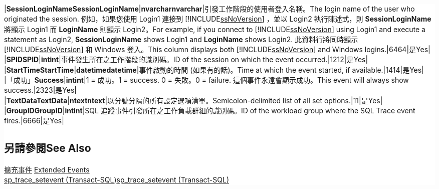 |<span data-ttu-id="d1aca-206">**SessionLoginName**</span><span class="sxs-lookup"><span data-stu-id="d1aca-206">**SessionLoginName**</span></span>|<span data-ttu-id="d1aca-207">**nvarchar**</span><span class="sxs-lookup"><span data-stu-id="d1aca-207">**nvarchar**</span></span>|<span data-ttu-id="d1aca-208">引發工作階段的使用者登入名稱。</span><span class="sxs-lookup"><span data-stu-id="d1aca-208">The login name of the user who originated the session.</span></span> <span data-ttu-id="d1aca-209">例如，如果您使用 Login1 連接到 [!INCLUDE[ssNoVersion](../../includes/ssnoversion-md.md)] ，並以 Login2 執行陳述式，則 **SessionLoginName** 將顯示 Login1 而 **LoginName** 則顯示 Login2。</span><span class="sxs-lookup"><span data-stu-id="d1aca-209">For example, if you connect to [!INCLUDE[ssNoVersion](../../includes/ssnoversion-md.md)] using Login1 and execute a statement as Login2, **SessionLoginName** shows Login1 and **LoginName** shows Login2.</span></span> <span data-ttu-id="d1aca-210">此資料行將同時顯示 [!INCLUDE[ssNoVersion](../../includes/ssnoversion-md.md)] 和 Windows 登入。</span><span class="sxs-lookup"><span data-stu-id="d1aca-210">This column displays both [!INCLUDE[ssNoVersion](../../includes/ssnoversion-md.md)] and Windows logins.</span></span>|<span data-ttu-id="d1aca-211">64</span><span class="sxs-lookup"><span data-stu-id="d1aca-211">64</span></span>|<span data-ttu-id="d1aca-212">是</span><span class="sxs-lookup"><span data-stu-id="d1aca-212">Yes</span></span>|  
|<span data-ttu-id="d1aca-213">**SPID**</span><span class="sxs-lookup"><span data-stu-id="d1aca-213">**SPID**</span></span>|<span data-ttu-id="d1aca-214">**int**</span><span class="sxs-lookup"><span data-stu-id="d1aca-214">**int**</span></span>|<span data-ttu-id="d1aca-215">事件發生所在之工作階段的識別碼。</span><span class="sxs-lookup"><span data-stu-id="d1aca-215">ID of the session on which the event occurred.</span></span>|<span data-ttu-id="d1aca-216">12</span><span class="sxs-lookup"><span data-stu-id="d1aca-216">12</span></span>|<span data-ttu-id="d1aca-217">是</span><span class="sxs-lookup"><span data-stu-id="d1aca-217">Yes</span></span>|  
|<span data-ttu-id="d1aca-218">**StartTime**</span><span class="sxs-lookup"><span data-stu-id="d1aca-218">**StartTime**</span></span>|<span data-ttu-id="d1aca-219">**datetime**</span><span class="sxs-lookup"><span data-stu-id="d1aca-219">**datetime**</span></span>|<span data-ttu-id="d1aca-220">事件啟動的時間 (如果有的話)。</span><span class="sxs-lookup"><span data-stu-id="d1aca-220">Time at which the event started, if available.</span></span>|<span data-ttu-id="d1aca-221">14</span><span class="sxs-lookup"><span data-stu-id="d1aca-221">14</span></span>|<span data-ttu-id="d1aca-222">是</span><span class="sxs-lookup"><span data-stu-id="d1aca-222">Yes</span></span>|  
|<span data-ttu-id="d1aca-223">「成功」</span><span class="sxs-lookup"><span data-stu-id="d1aca-223">**Success**</span></span>|<span data-ttu-id="d1aca-224">**int**</span><span class="sxs-lookup"><span data-stu-id="d1aca-224">**int**</span></span>|<span data-ttu-id="d1aca-225">1 = 成功。</span><span class="sxs-lookup"><span data-stu-id="d1aca-225">1 = success.</span></span> <span data-ttu-id="d1aca-226">0 = 失敗。</span><span class="sxs-lookup"><span data-stu-id="d1aca-226">0 = failure.</span></span> <span data-ttu-id="d1aca-227">這個事件永遠會顯示成功。</span><span class="sxs-lookup"><span data-stu-id="d1aca-227">This event will always show success.</span></span>|<span data-ttu-id="d1aca-228">23</span><span class="sxs-lookup"><span data-stu-id="d1aca-228">23</span></span>|<span data-ttu-id="d1aca-229">是</span><span class="sxs-lookup"><span data-stu-id="d1aca-229">Yes</span></span>|  
|<span data-ttu-id="d1aca-230">**TextData**</span><span class="sxs-lookup"><span data-stu-id="d1aca-230">**TextData**</span></span>|<span data-ttu-id="d1aca-231">**ntext**</span><span class="sxs-lookup"><span data-stu-id="d1aca-231">**ntext**</span></span>|<span data-ttu-id="d1aca-232">以分號分隔的所有設定選項清單。</span><span class="sxs-lookup"><span data-stu-id="d1aca-232">Semicolon-delimited list of all set options.</span></span>|<span data-ttu-id="d1aca-233">1</span><span class="sxs-lookup"><span data-stu-id="d1aca-233">1</span></span>|<span data-ttu-id="d1aca-234">是</span><span class="sxs-lookup"><span data-stu-id="d1aca-234">Yes</span></span>|  
|<span data-ttu-id="d1aca-235">**GroupID**</span><span class="sxs-lookup"><span data-stu-id="d1aca-235">**GroupID**</span></span>|<span data-ttu-id="d1aca-236">**int**</span><span class="sxs-lookup"><span data-stu-id="d1aca-236">**int**</span></span>|<span data-ttu-id="d1aca-237">SQL 追蹤事件引發所在之工作負載群組的識別碼。</span><span class="sxs-lookup"><span data-stu-id="d1aca-237">ID of the workload group where the SQL Trace event fires.</span></span>|<span data-ttu-id="d1aca-238">66</span><span class="sxs-lookup"><span data-stu-id="d1aca-238">66</span></span>|<span data-ttu-id="d1aca-239">是</span><span class="sxs-lookup"><span data-stu-id="d1aca-239">Yes</span></span>|  
  
## <a name="see-also"></a><span data-ttu-id="d1aca-240">另請參閱</span><span class="sxs-lookup"><span data-stu-id="d1aca-240">See Also</span></span>  
 <span data-ttu-id="d1aca-241">[擴充事件](../extended-events/extended-events.md) </span><span class="sxs-lookup"><span data-stu-id="d1aca-241">[Extended Events](../extended-events/extended-events.md) </span></span>  
 [<span data-ttu-id="d1aca-242">sp_trace_setevent &#40;Transact-SQL&#41;</span><span class="sxs-lookup"><span data-stu-id="d1aca-242">sp_trace_setevent &#40;Transact-SQL&#41;</span></span>](/sql/relational-databases/system-stored-procedures/sp-trace-setevent-transact-sql)  
  
  
